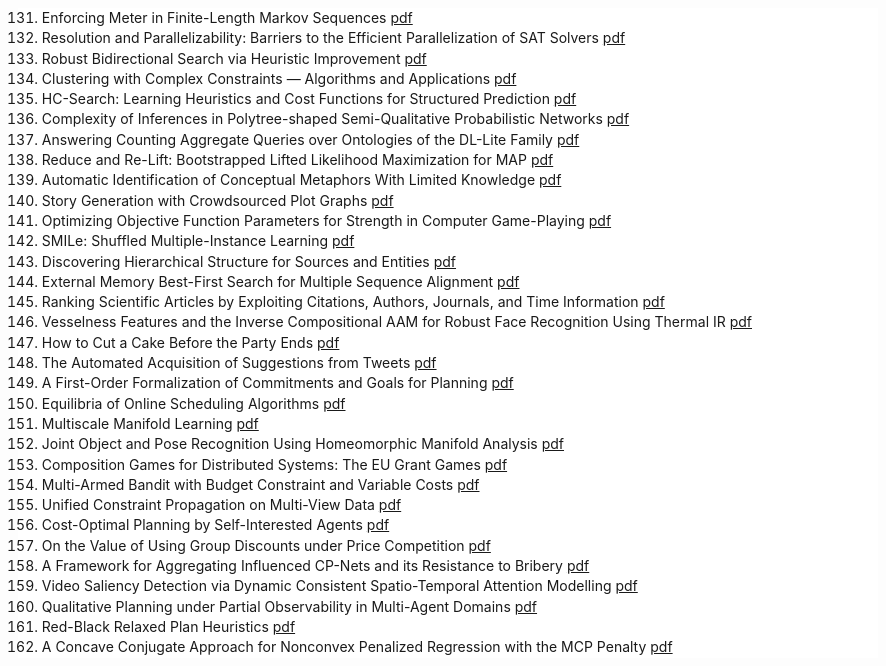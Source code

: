 131. Enforcing Meter in Finite-Length Markov Sequences [pdf](https://cdn.aaai.org/ojs/8661/8661-13-12189-1-2-20201228.pdf)
132. Resolution and Parallelizability: Barriers to the Efficient Parallelization of SAT Solvers [pdf](https://cdn.aaai.org/ojs/8660/8660-13-12188-1-2-20201228.pdf)
133. Robust Bidirectional Search via Heuristic Improvement [pdf](https://cdn.aaai.org/ojs/8662/8662-13-12190-1-2-20201228.pdf)
134. Clustering with Complex Constraints — Algorithms and Applications [pdf](https://cdn.aaai.org/ojs/8663/8663-13-12191-1-2-20201228.pdf)
135. HC-Search: Learning Heuristics and Cost Functions for Structured Prediction [pdf](https://cdn.aaai.org/ojs/8664/8664-13-12192-1-2-20201228.pdf)
136. Complexity of Inferences in Polytree-shaped Semi-Qualitative Probabilistic Networks [pdf](https://cdn.aaai.org/ojs/8645/8645-13-12173-1-2-20201228.pdf)
137. Answering Counting Aggregate Queries over Ontologies of the DL-Lite Family [pdf](https://cdn.aaai.org/ojs/8646/8646-13-12174-1-2-20201228.pdf)
138. Reduce and Re-Lift: Bootstrapped Lifted Likelihood Maximization for MAP [pdf](https://cdn.aaai.org/ojs/8647/8647-13-12175-1-2-20201228.pdf)
139. Automatic Identification of Conceptual Metaphors With Limited Knowledge [pdf](https://cdn.aaai.org/ojs/8648/8648-13-12176-1-2-20201228.pdf)
140. Story Generation with Crowdsourced Plot Graphs [pdf](https://cdn.aaai.org/ojs/8649/8649-13-12177-1-2-20201228.pdf)
141. Optimizing Objective Function Parameters for Strength in Computer Game-Playing [pdf](https://cdn.aaai.org/ojs/8650/8650-13-12178-1-2-20201228.pdf)
142. SMILe: Shuffled Multiple-Instance Learning [pdf](https://cdn.aaai.org/ojs/8651/8651-13-12179-1-2-20201228.pdf)
143. Discovering Hierarchical Structure for Sources and Entities [pdf](https://cdn.aaai.org/ojs/8625/8625-13-12153-1-2-20201228.pdf)
144. External Memory Best-First Search for Multiple Sequence Alignment [pdf](https://cdn.aaai.org/ojs/8626/8626-13-12154-1-2-20201228.pdf)
145. Ranking Scientific Articles by Exploiting Citations, Authors, Journals, and Time Information [pdf](https://cdn.aaai.org/ojs/8627/8627-13-12155-1-2-20201228.pdf)
146. Vesselness Features and the Inverse Compositional AAM for Robust Face Recognition Using Thermal IR [pdf](https://cdn.aaai.org/ojs/8628/8628-13-12156-1-2-20201228.pdf)
147. How to Cut a Cake Before the Party Ends [pdf](https://cdn.aaai.org/ojs/8629/8629-13-12157-1-2-20201228.pdf)
148. The Automated Acquisition of Suggestions from Tweets [pdf](https://cdn.aaai.org/ojs/8630/8630-13-12158-1-2-20201228.pdf)
149. A First-Order Formalization of Commitments and Goals for Planning [pdf](https://cdn.aaai.org/ojs/8632/8632-13-12160-1-2-20201228.pdf)
150. Equilibria of Online Scheduling Algorithms [pdf](https://cdn.aaai.org/ojs/8631/8631-13-12159-1-2-20201228.pdf)
151. Multiscale Manifold Learning [pdf](https://cdn.aaai.org/ojs/8633/8633-13-12161-1-2-20201228.pdf)
152. Joint Object and Pose Recognition Using Homeomorphic Manifold Analysis [pdf](https://cdn.aaai.org/ojs/8634/8634-13-12162-1-2-20201228.pdf)
153. Composition Games for Distributed Systems: The EU Grant Games [pdf](https://cdn.aaai.org/ojs/8636/8636-13-12164-1-2-20201228.pdf)
154. Multi-Armed Bandit with Budget Constraint and Variable Costs [pdf](https://cdn.aaai.org/ojs/8637/8637-13-12165-1-2-20201228.pdf)
155. Unified Constraint Propagation on Multi-View Data [pdf](https://cdn.aaai.org/ojs/8638/8638-13-12166-1-2-20201228.pdf)
156. Cost-Optimal Planning by Self-Interested Agents [pdf](https://cdn.aaai.org/ojs/8640/8640-13-12168-1-2-20201228.pdf)
157. On the Value of Using Group Discounts under Price Competition [pdf](https://cdn.aaai.org/ojs/8641/8641-13-12169-1-2-20201228.pdf)
158. A Framework for Aggregating Influenced CP-Nets and its Resistance to Bribery [pdf](https://cdn.aaai.org/ojs/8639/8639-13-12167-1-2-20201228.pdf)
159. Video Saliency Detection via Dynamic Consistent Spatio-Temporal Attention Modelling [pdf](https://cdn.aaai.org/ojs/8642/8642-13-12170-1-2-20201228.pdf)
160. Qualitative Planning under Partial Observability in Multi-Agent Domains [pdf](https://cdn.aaai.org/ojs/8643/8643-13-12171-1-2-20201228.pdf)
161. Red-Black Relaxed Plan Heuristics [pdf](https://cdn.aaai.org/ojs/8644/8644-13-12172-1-2-20201228.pdf)
162. A Concave Conjugate Approach for Nonconvex Penalized Regression with the MCP Penalty [pdf](https://cdn.aaai.org/ojs/8605/8605-13-12133-1-2-20201228.pdf)